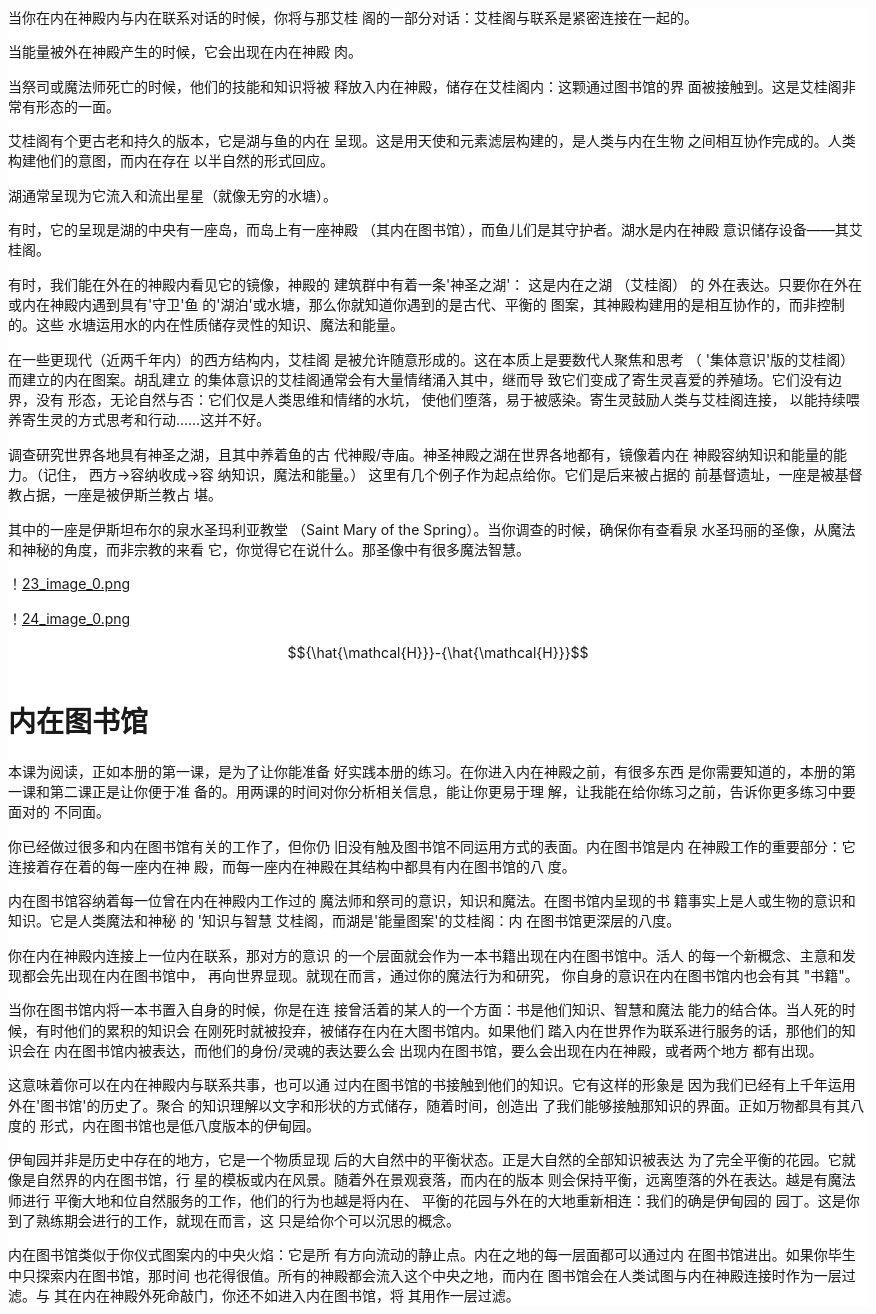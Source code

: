 当你在内在神殿内与内在联系对话的时候，你将与那艾桂 阁的一部分对话：艾桂阁与联系是紧密连接在一起的。

当能量被外在神殿产生的时候，它会出现在内在神殿 肉。

当祭司或魔法师死亡的时候，他们的技能和知识将被 释放入内在神殿，储存在艾桂阁内：这颗通过图书馆的界 面被接触到。这是艾桂阁非常有形态的一面。

艾桂阁有个更古老和持久的版本，它是湖与鱼的内在 呈现。这是用天使和元素滤层构建的，是人类与内在生物 之间相互协作完成的。人类构建他们的意图，而内在存在 以半自然的形式回应。

湖通常呈现为它流入和流出星星（就像无穷的水塘）。

有时，它的呈现是湖的中央有一座岛，而岛上有一座神殿
（其内在图书馆），而鱼儿们是其守护者。湖水是内在神殿 意识储存设备——其艾桂阁。

有时，我们能在外在的神殿内看见它的镜像，神殿的 建筑群中有着一条'神圣之湖'： 这是内在之湖 （艾桂阁） 的 外在表达。只要你在外在或内在神殿内遇到具有'守卫'鱼 的'湖泊'或水塘，那么你就知道你遇到的是古代、平衡的 图案，其神殿构建用的是相互协作的，而非控制的。这些 水塘运用水的内在性质储存灵性的知识、魔法和能量。

在一些更现代（近两千年内）的西方结构内，艾桂阁 是被允许随意形成的。这在本质上是要数代人聚焦和思考
（ '集体意识'版的艾桂阁）而建立的内在图案。胡乱建立 的集体意识的艾桂阁通常会有大量情绪涌入其中，继而导 致它们变成了寄生灵喜爱的养殖场。它们没有边界，没有 形态，无论自然与否：它们仅是人类思维和情绪的水坑， 使他们堕落，易于被感染。寄生灵鼓励人类与艾桂阁连接， 以能持续喂养寄生灵的方式思考和行动……这并不好。

调查研究世界各地具有神圣之湖，且其中养着鱼的古 代神殿/寺庙。神圣神殿之湖在世界各地都有，镜像着内在 神殿容纳知识和能量的能力。（记住， 西方→容纳收成→容 纳知识，魔法和能量。）
这里有几个例子作为起点给你。它们是后来被占据的 前基督遗址，一座是被基督教占据，一座是被伊斯兰教占 堪。

其中的一座是伊斯坦布尔的泉水圣玛利亚教堂 （Saint Mary of the Spring）。当你调查的时候，确保你有查看泉 水圣玛丽的圣像，从魔法和神秘的角度，而非宗教的来看 它，你觉得它在说什么。那圣像中有很多魔法智慧。

！[23_image_0.png](23_image_0.png)

！[24_image_0.png](24_image_0.png)

$${\hat{\mathcal{H}}}-{\hat{\mathcal{H}}}$$

# 内在图书馆

本课为阅读，正如本册的第一课，是为了让你能准备 好实践本册的练习。在你进入内在神殿之前，有很多东西 是你需要知道的，本册的第一课和第二课正是让你便于准 备的。用两课的时间对你分析相关信息，能让你更易于理 解，让我能在给你练习之前，告诉你更多练习中要面对的 不同面。

你已经做过很多和内在图书馆有关的工作了，但你仍 旧没有触及图书馆不同运用方式的表面。内在图书馆是内 在神殿工作的重要部分：它连接着存在着的每一座内在神 殿，而每一座内在神殿在其结构中都具有内在图书馆的八 度。

内在图书馆容纳着每一位曾在内在神殿内工作过的 魔法师和祭司的意识，知识和魔法。在图书馆内呈现的书 籍事实上是人或生物的意识和知识。它是人类魔法和神秘 的 '知识与智慧 艾桂阁，而湖是'能量图案'的艾桂阁：内 在图书馆更深层的八度。

你在内在神殿内连接上一位内在联系，那对方的意识 的一个层面就会作为一本书籍出现在内在图书馆中。活人 的每一个新概念、主意和发现都会先出现在内在图书馆中， 再向世界显现。就现在而言，通过你的魔法行为和研究， 你自身的意识在内在图书馆内也会有其 "书籍"。

当你在图书馆内将一本书置入自身的时候，你是在连 接曾活着的某人的一个方面：书是他们知识、智慧和魔法 能力的结合体。当人死的时候，有时他们的累积的知识会 在刚死时就被投弃，被储存在内在大图书馆内。如果他们 踏入内在世界作为联系进行服务的话，那他们的知识会在 内在图书馆内被表达，而他们的身份/灵魂的表达要么会 出现内在图书馆，要么会出现在内在神殿，或者两个地方 都有出现。

这意味着你可以在内在神殿内与联系共事，也可以通 过内在图书馆的书接触到他们的知识。它有这样的形象是 因为我们已经有上千年运用外在'图书馆'的历史了。聚合 的知识理解以文字和形状的方式储存，随着时间，创造出 了我们能够接触那知识的界面。正如万物都具有其八度的 形式，内在图书馆也是低八度版本的伊甸园。

伊甸园并非是历史中存在的地方，它是一个物质显现 后的大自然中的平衡状态。正是大自然的全部知识被表达 为了完全平衡的花园。它就像是自然界的内在图书馆，行 星的模板或内在风景。随着外在景观衰落，而内在的版本 则会保持平衡，远离堕落的外在表达。越是有魔法师进行 平衡大地和位自然服务的工作，他们的行为也越是将内在、
平衡的花园与外在的大地重新相连：我们的确是伊甸园的 园丁。这是你到了熟练期会进行的工作，就现在而言，这 只是给你个可以沉思的概念。

内在图书馆类似于你仪式图案内的中央火焰：它是所 有方向流动的静止点。内在之地的每一层面都可以通过内 在图书馆进出。如果你毕生中只探索内在图书馆，那时间 也花得很值。所有的神殿都会流入这个中央之地，而内在 图书馆会在人类试图与内在神殿连接时作为一层过滤。与 其在内在神殿外死命敲门，你还不如进入内在图书馆，将 其用作一层过滤。
